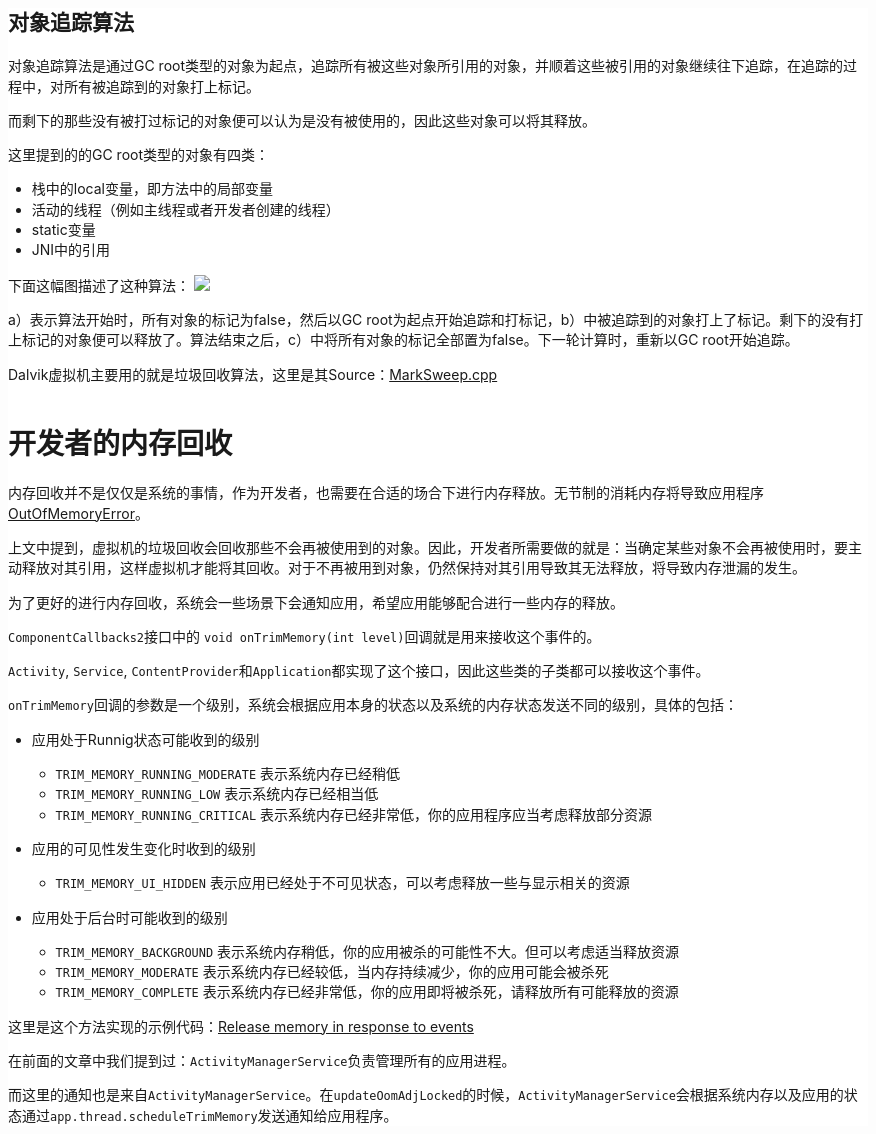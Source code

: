 ## 对象追踪算法
对象追踪算法是通过GC root类型的对象为起点，追踪所有被这些对象所引用的对象，并顺着这些被引用的对象继续往下追踪，在追踪的过程中，对所有被追踪到的对象打上标记。

而剩下的那些没有被打过标记的对象便可以认为是没有被使用的，因此这些对象可以将其释放。

这里提到的的GC root类型的对象有四类：

* 栈中的local变量，即方法中的局部变量
* 活动的线程（例如主线程或者开发者创建的线程）
* static变量
* JNI中的引用

下面这幅图描述了这种算法：
![](http://upload-images.jianshu.io/upload_images/4048192-e1c04336771e909a.GIF?imageMogr2/auto-orient/strip)


a）表示算法开始时，所有对象的标记为false，然后以GC root为起点开始追踪和打标记，b）中被追踪到的对象打上了标记。剩下的没有打上标记的对象便可以释放了。算法结束之后，c）中将所有对象的标记全部置为false。下一轮计算时，重新以GC root开始追踪。

Dalvik虚拟机主要用的就是垃圾回收算法，这里是其Source：[MarkSweep.cpp](https://android.googlesource.com/platform/dalvik.git/+/android-4.3_r2/vm/alloc/MarkSweep.cpp)

# 开发者的内存回收
内存回收并不是仅仅是系统的事情，作为开发者，也需要在合适的场合下进行内存释放。无节制的消耗内存将导致应用程序[OutOfMemoryError](https://developer.android.com/reference/java/lang/OutOfMemoryError.html)。

上文中提到，虚拟机的垃圾回收会回收那些不会再被使用到的对象。因此，开发者所需要做的就是：当确定某些对象不会再被使用时，要主动释放对其引用，这样虚拟机才能将其回收。对于不再被用到对象，仍然保持对其引用导致其无法释放，将导致内存泄漏的发生。

为了更好的进行内存回收，系统会一些场景下会通知应用，希望应用能够配合进行一些内存的释放。

`ComponentCallbacks2`接口中的 `void onTrimMemory(int level)`回调就是用来接收这个事件的。

`Activity`, `Service`, `ContentProvider`和`Application`都实现了这个接口，因此这些类的子类都可以接收这个事件。

`onTrimMemory`回调的参数是一个级别，系统会根据应用本身的状态以及系统的内存状态发送不同的级别，具体的包括：

- 应用处于Runnig状态可能收到的级别
    - `TRIM_MEMORY_RUNNING_MODERATE` 表示系统内存已经稍低
    - `TRIM_MEMORY_RUNNING_LOW` 表示系统内存已经相当低
    - `TRIM_MEMORY_RUNNING_CRITICAL` 表示系统内存已经非常低，你的应用程序应当考虑释放部分资源

- 应用的可见性发生变化时收到的级别
    - `TRIM_MEMORY_UI_HIDDEN` 表示应用已经处于不可见状态，可以考虑释放一些与显示相关的资源

- 应用处于后台时可能收到的级别
    - `TRIM_MEMORY_BACKGROUND` 表示系统内存稍低，你的应用被杀的可能性不大。但可以考虑适当释放资源
    - `TRIM_MEMORY_MODERATE` 表示系统内存已经较低，当内存持续减少，你的应用可能会被杀死
    - `TRIM_MEMORY_COMPLETE` 表示系统内存已经非常低，你的应用即将被杀死，请释放所有可能释放的资源

这里是这个方法实现的示例代码：[Release memory in response to events](https://developer.android.com/topic/performance/memory.html#release)

在前面的文章中我们提到过：`ActivityManagerService`负责管理所有的应用进程。

而这里的通知也是来自`ActivityManagerService`。在`updateOomAdjLocked`的时候，`ActivityManagerService`会根据系统内存以及应用的状态通过`app.thread.scheduleTrimMemory`发送通知给应用程序。
